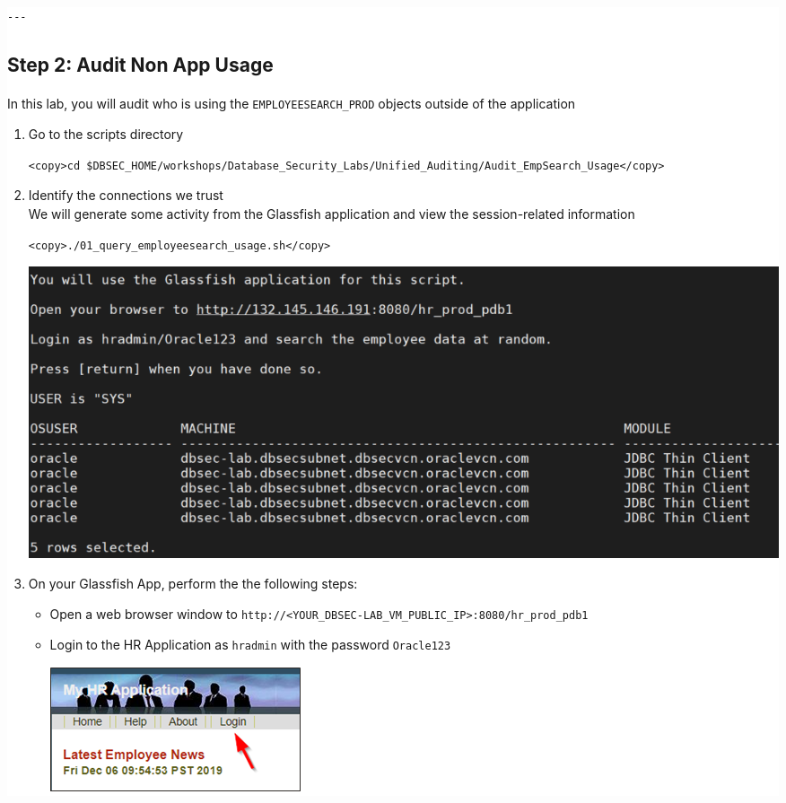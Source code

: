     ---

## **Step 2**: Audit Non App Usage

In this lab, you will audit who is using the `EMPLOYEESEARCH_PROD` objects outside of the application

1. Go to the scripts directory

      ````
      <copy>cd $DBSEC_HOME/workshops/Database_Security_Labs/Unified_Auditing/Audit_EmpSearch_Usage</copy>
      ````

2. Identify the connections we trust<br>
We will generate some activity from the Glassfish application and view the session-related information

      ````
      <copy>./01_query_employeesearch_usage.sh</copy>
      ````

    ![](./images/ua-008.png)

3. On your Glassfish App, perform the the following steps:
    
    - Open a web browser window to `http://<YOUR_DBSEC-LAB_VM_PUBLIC_IP>:8080/hr_prod_pdb1`
    - Login to the HR Application as `hradmin` with the password `Oracle123`
    
        ![](./images/ua-009.png)
